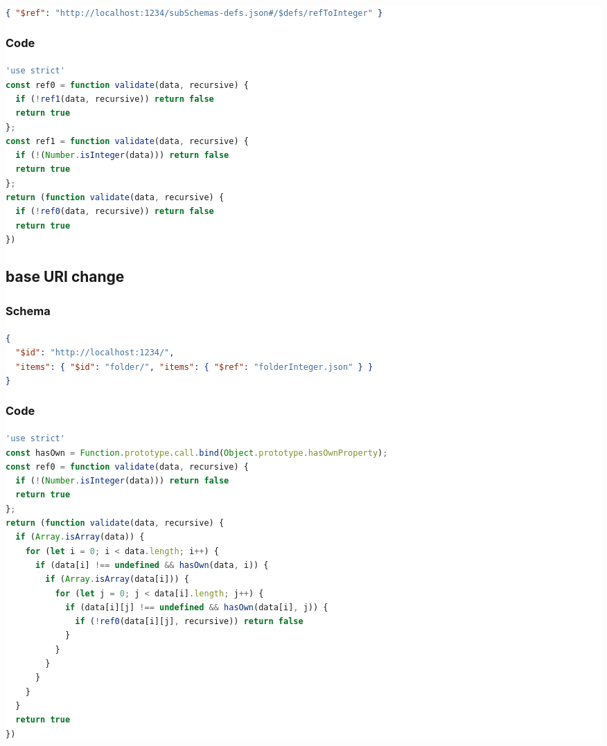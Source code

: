 ```json
{ "$ref": "http://localhost:1234/subSchemas-defs.json#/$defs/refToInteger" }
```

### Code

```js
'use strict'
const ref0 = function validate(data, recursive) {
  if (!ref1(data, recursive)) return false
  return true
};
const ref1 = function validate(data, recursive) {
  if (!(Number.isInteger(data))) return false
  return true
};
return (function validate(data, recursive) {
  if (!ref0(data, recursive)) return false
  return true
})
```


## base URI change

### Schema

```json
{
  "$id": "http://localhost:1234/",
  "items": { "$id": "folder/", "items": { "$ref": "folderInteger.json" } }
}
```

### Code

```js
'use strict'
const hasOwn = Function.prototype.call.bind(Object.prototype.hasOwnProperty);
const ref0 = function validate(data, recursive) {
  if (!(Number.isInteger(data))) return false
  return true
};
return (function validate(data, recursive) {
  if (Array.isArray(data)) {
    for (let i = 0; i < data.length; i++) {
      if (data[i] !== undefined && hasOwn(data, i)) {
        if (Array.isArray(data[i])) {
          for (let j = 0; j < data[i].length; j++) {
            if (data[i][j] !== undefined && hasOwn(data[i], j)) {
              if (!ref0(data[i][j], recursive)) return false
            }
          }
        }
      }
    }
  }
  return true
})
```
